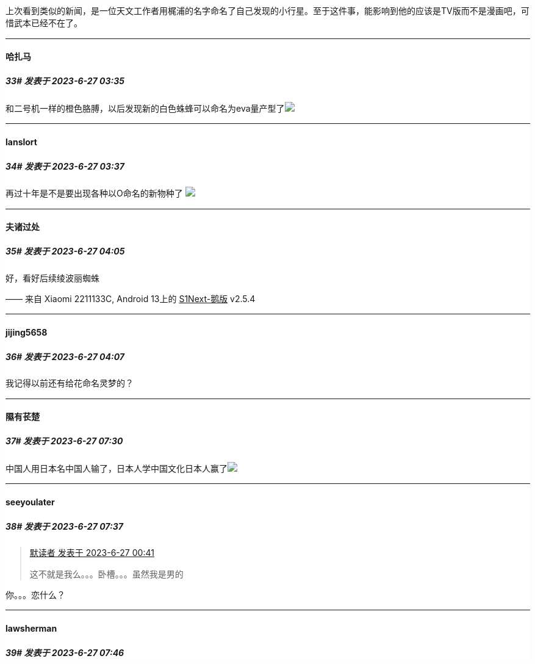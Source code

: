 上次看到类似的新闻，是一位天文工作者用梶浦的名字命名了自己发现的小行星。至于这件事，能影响到他的应该是TV版而不是漫画吧，可惜武本已经不在了。

*****

####  哈扎马  
##### 33#       发表于 2023-6-27 03:35

和二号机一样的橙色胳膊，以后发现新的白色蛛蜂可以命名为eva量产型了<img src="https://static.saraba1st.com/image/smiley/face2017/037.png" referrerpolicy="no-referrer">

*****

####  lanslort  
##### 34#       发表于 2023-6-27 03:37

再过十年是不是要出现各种以O命名的新物种了 <img src="https://static.saraba1st.com/image/smiley/face2017/037.png" referrerpolicy="no-referrer">

*****

####  夫诸过处  
##### 35#       发表于 2023-6-27 04:05

好，看好后续绫波丽蜘蛛

—— 来自 Xiaomi 2211133C, Android 13上的 [S1Next-鹅版](https://github.com/ykrank/S1-Next/releases) v2.5.4

*****

####  jijing5658  
##### 36#       发表于 2023-6-27 04:07

我记得以前还有给花命名灵梦的？

*****

####  隰有苌楚  
##### 37#       发表于 2023-6-27 07:30

中国人用日本名中国人输了，日本人学中国文化日本人赢了<img src="https://static.saraba1st.com/image/smiley/face2017/053.png" referrerpolicy="no-referrer">

*****

####  seeyoulater  
##### 38#       发表于 2023-6-27 07:37

<blockquote><a href="httphttps://bbs.saraba1st.com/2b/forum.php?mod=redirect&amp;goto=findpost&amp;pid=61446597&amp;ptid=2141790" target="_blank">默读者 发表于 2023-6-27 00:41</a>

这不就是我么。。。卧槽。。。虽然我是男的</blockquote>
你。。。恋什么？

*****

####  lawsherman  
##### 39#       发表于 2023-6-27 07:46

